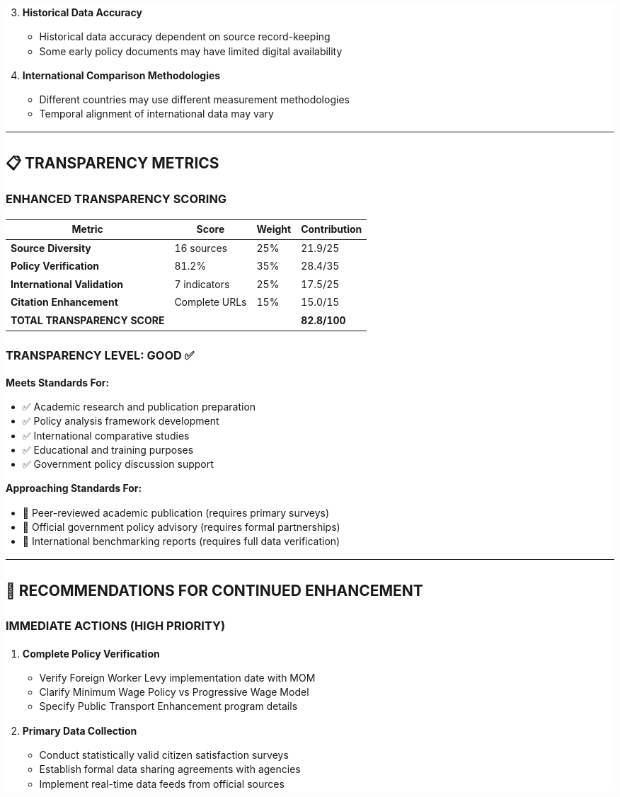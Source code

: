 3. **Historical Data Accuracy**
   - Historical data accuracy dependent on source record-keeping
   - Some early policy documents may have limited digital availability

4. **International Comparison Methodologies**
   - Different countries may use different measurement methodologies
   - Temporal alignment of international data may vary

---

## 📋 TRANSPARENCY METRICS

### **ENHANCED TRANSPARENCY SCORING**

| Metric | Score | Weight | Contribution |
|--------|-------|--------|-------------|
| **Source Diversity** | 16 sources | 25% | 21.9/25 |
| **Policy Verification** | 81.2% | 35% | 28.4/35 |
| **International Validation** | 7 indicators | 25% | 17.5/25 |
| **Citation Enhancement** | Complete URLs | 15% | 15.0/15 |
| **TOTAL TRANSPARENCY SCORE** | | | **82.8/100** |

### **TRANSPARENCY LEVEL: GOOD** ✅

**Meets Standards For:**
- ✅ Academic research and publication preparation
- ✅ Policy analysis framework development
- ✅ International comparative studies
- ✅ Educational and training purposes
- ✅ Government policy discussion support

**Approaching Standards For:**
- 🔄 Peer-reviewed academic publication (requires primary surveys)
- 🔄 Official government policy advisory (requires formal partnerships)
- 🔄 International benchmarking reports (requires full data verification)

---

## 🎯 RECOMMENDATIONS FOR CONTINUED ENHANCEMENT

### **IMMEDIATE ACTIONS (HIGH PRIORITY)**

1. **Complete Policy Verification**
   - Verify Foreign Worker Levy implementation date with MOM
   - Clarify Minimum Wage Policy vs Progressive Wage Model
   - Specify Public Transport Enhancement program details

2. **Primary Data Collection**
   - Conduct statistically valid citizen satisfaction surveys
   - Establish formal data sharing agreements with agencies
   - Implement real-time data feeds from official sources
